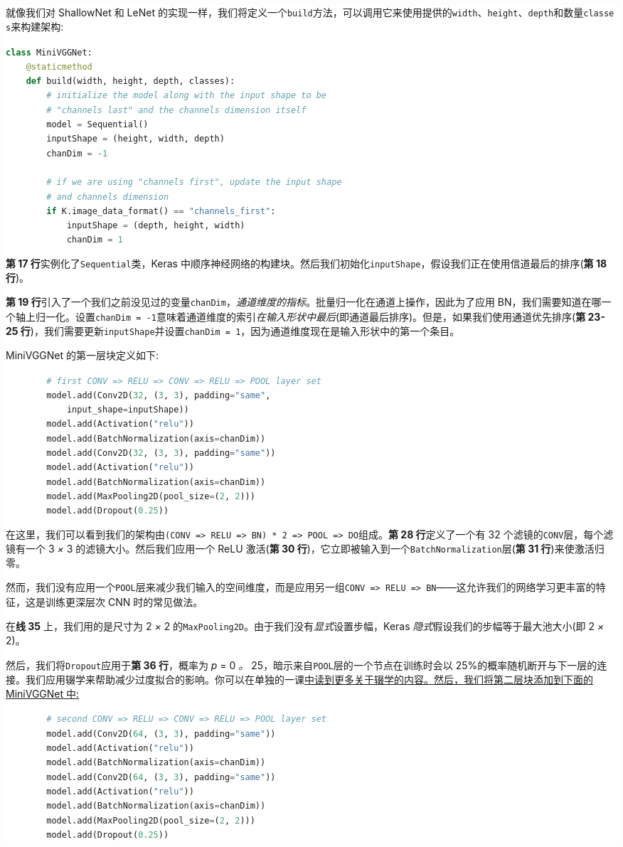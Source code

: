 就像我们对 ShallowNet 和 LeNet 的实现一样，我们将定义一个`build`方法，可以调用它来使用提供的`width`、`height`、`depth`和数量`classes`来构建架构:

```py
class MiniVGGNet:
	@staticmethod
	def build(width, height, depth, classes):
		# initialize the model along with the input shape to be
		# "channels last" and the channels dimension itself
		model = Sequential()
		inputShape = (height, width, depth)
		chanDim = -1

		# if we are using "channels first", update the input shape
		# and channels dimension
		if K.image_data_format() == "channels_first":
			inputShape = (depth, height, width)
			chanDim = 1
```

**第 17 行**实例化了`Sequential`类，Keras 中顺序神经网络的构建块。然后我们初始化`inputShape`，假设我们正在使用信道最后的排序(**第 18 行**)。

**第 19 行**引入了一个我们之前没见过的变量`chanDim`，*通道维度的指标*。批量归一化在通道上操作，因此为了应用 BN，我们需要知道在哪一个轴上归一化。设置`chanDim = -1`意味着通道维度的索引*在输入形状中最后*(即通道最后排序)。但是，如果我们使用通道优先排序(**第 23-25 行**)，我们需要更新`inputShape`并设置`chanDim = 1`，因为通道维度现在是输入形状中的第一个条目。

MiniVGGNet 的第一层块定义如下:

```py
  		# first CONV => RELU => CONV => RELU => POOL layer set
		model.add(Conv2D(32, (3, 3), padding="same",
			input_shape=inputShape))
		model.add(Activation("relu"))
		model.add(BatchNormalization(axis=chanDim))
		model.add(Conv2D(32, (3, 3), padding="same"))
		model.add(Activation("relu"))
		model.add(BatchNormalization(axis=chanDim))
		model.add(MaxPooling2D(pool_size=(2, 2)))
		model.add(Dropout(0.25))
```

在这里，我们可以看到我们的架构由`(CONV => RELU => BN) * 2 => POOL => DO`组成。**第 28 行**定义了一个有 32 个滤镜的`CONV`层，每个滤镜有一个 3 *×* 3 的滤镜大小。然后我们应用一个 ReLU 激活(**第 30 行**)，它立即被输入到一个`BatchNormalization`层(**第 31 行**)来使激活归零。

然而，我们没有应用一个`POOL`层来减少我们输入的空间维度，而是应用另一组`CONV => RELU => BN`——这允许我们的网络学习更丰富的特征，这是训练更深层次 CNN 时的常见做法。

在**线 35** 上，我们用的是尺寸为 2 *×* 2 的`MaxPooling2D`。由于我们没有*显式*设置步幅，Keras *隐式*假设我们的步幅等于最大池大小(即 2 *×* 2)。

然后，我们将`Dropout`应用于**第 36 行**，概率为 *p* = 0 *。* 25，暗示来自`POOL`层的一个节点在训练时会以 25%的概率随机断开与下一层的连接。我们应用辍学来帮助减少过度拟合的影响。你可以在单独的一课[中读到更多关于辍学的内容。然后，我们将第二层块添加到下面的 MiniVGGNet 中:](https://pyimagesearch.com/2021/05/14/convolutional-neural-networks-cnns-and-layer-types/)

```py
  		# second CONV => RELU => CONV => RELU => POOL layer set
		model.add(Conv2D(64, (3, 3), padding="same"))
		model.add(Activation("relu"))
		model.add(BatchNormalization(axis=chanDim))
		model.add(Conv2D(64, (3, 3), padding="same"))
		model.add(Activation("relu"))
		model.add(BatchNormalization(axis=chanDim))
		model.add(MaxPooling2D(pool_size=(2, 2)))
		model.add(Dropout(0.25))
```

